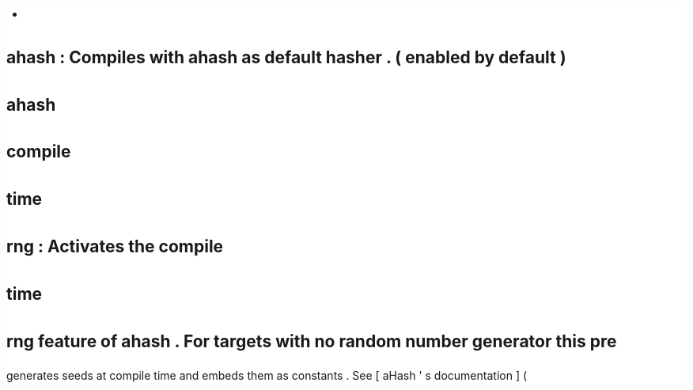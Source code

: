 -
ahash
:
Compiles
with
ahash
as
default
hasher
.
(
enabled
by
default
)
-
ahash
-
compile
-
time
-
rng
:
Activates
the
compile
-
time
-
rng
feature
of
ahash
.
For
targets
with
no
random
number
generator
this
pre
-
generates
seeds
at
compile
time
and
embeds
them
as
constants
.
See
[
aHash
'
s
documentation
]
(